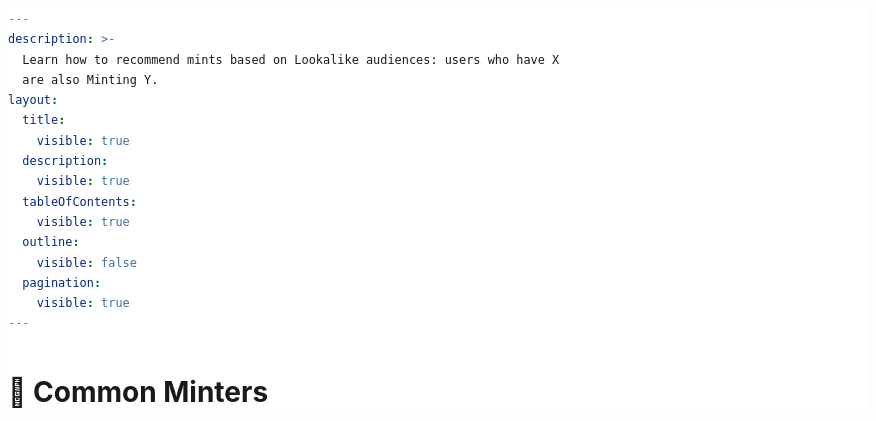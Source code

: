 ```yaml
---
description: >-
  Learn how to recommend mints based on Lookalike audiences: users who have X
  are also Minting Y.
layout:
  title:
    visible: true
  description:
    visible: true
  tableOfContents:
    visible: true
  outline:
    visible: false
  pagination:
    visible: true
---
```


# 👛 Common Minters
